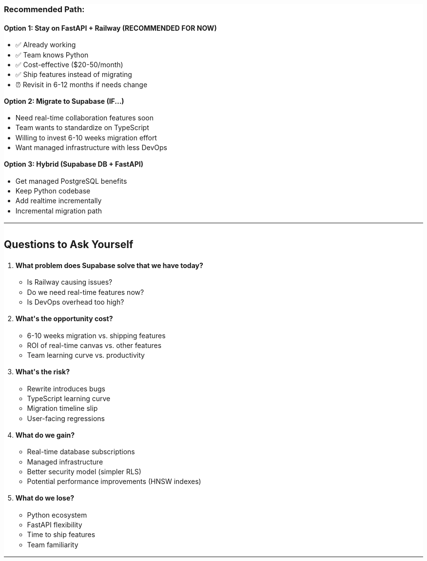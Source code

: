 ### **Recommended Path:**

**Option 1: Stay on FastAPI + Railway (RECOMMENDED FOR NOW)**
- ✅ Already working
- ✅ Team knows Python
- ✅ Cost-effective ($20-50/month)
- ✅ Ship features instead of migrating
- ⏰ Revisit in 6-12 months if needs change

**Option 2: Migrate to Supabase (IF...)**
- Need real-time collaboration features soon
- Team wants to standardize on TypeScript
- Willing to invest 6-10 weeks migration effort
- Want managed infrastructure with less DevOps

**Option 3: Hybrid (Supabase DB + FastAPI)**
- Get managed PostgreSQL benefits
- Keep Python codebase
- Add realtime incrementally
- Incremental migration path

---

## Questions to Ask Yourself

1. **What problem does Supabase solve that we have today?**
   - Is Railway causing issues?
   - Do we need real-time features now?
   - Is DevOps overhead too high?

2. **What's the opportunity cost?**
   - 6-10 weeks migration vs. shipping features
   - ROI of real-time canvas vs. other features
   - Team learning curve vs. productivity

3. **What's the risk?**
   - Rewrite introduces bugs
   - TypeScript learning curve
   - Migration timeline slip
   - User-facing regressions

4. **What do we gain?**
   - Real-time database subscriptions
   - Managed infrastructure
   - Better security model (simpler RLS)
   - Potential performance improvements (HNSW indexes)

5. **What do we lose?**
   - Python ecosystem
   - FastAPI flexibility
   - Time to ship features
   - Team familiarity

---
